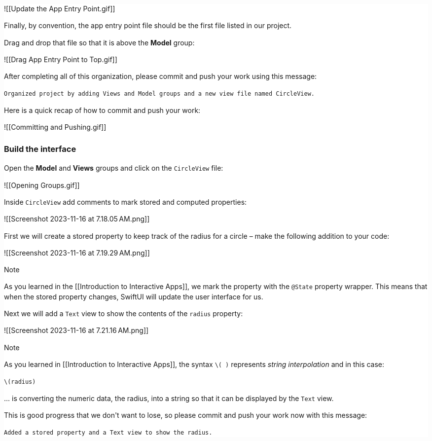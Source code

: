 ![[Update the App Entry Point.gif]]

Finally, by convention, the app entry point file should be the first file listed in our project.

Drag and drop that file so that it is above the **Model** group:

![[Drag App Entry Point to Top.gif]]

After completing all of this organization, please commit and push your work using this message:

```
Organized project by adding Views and Model groups and a new view file named CircleView.
```

Here is a quick recap of how to commit and push your work:

![[Committing and Pushing.gif]]

### Build the interface

Open the **Model** and **Views** groups and click on the `CircleView` file:

![[Opening Groups.gif]]

Inside `CircleView` add comments to mark stored and computed properties:

![[Screenshot 2023-11-16 at 7.18.05 AM.png]]

First we will create a stored property to keep track of the radius for a circle – make the following addition to your code:

![[Screenshot 2023-11-16 at 7.19.29 AM.png]]

> [!NOTE]
> As you learned in the [[Introduction to Interactive Apps]], we mark the property with the `@State` property wrapper. This means that when the stored property changes, SwiftUI will update the user interface for us.

Next we will add a `Text` view to show the contents of the `radius` property:

![[Screenshot 2023-11-16 at 7.21.16 AM.png]]

> [!NOTE]
> As you learned in [[Introduction to Interactive Apps]], the syntax `\( )` represents *string interpolation* and in this case:
> 
> `\(radius)`
> 
> ... is converting the numeric data, the radius, into a string so that it can be displayed by the `Text` view.

This is good progress that we don't want to lose, so please commit and push your work now with this message:

```
Added a stored property and a Text view to show the radius.
```
